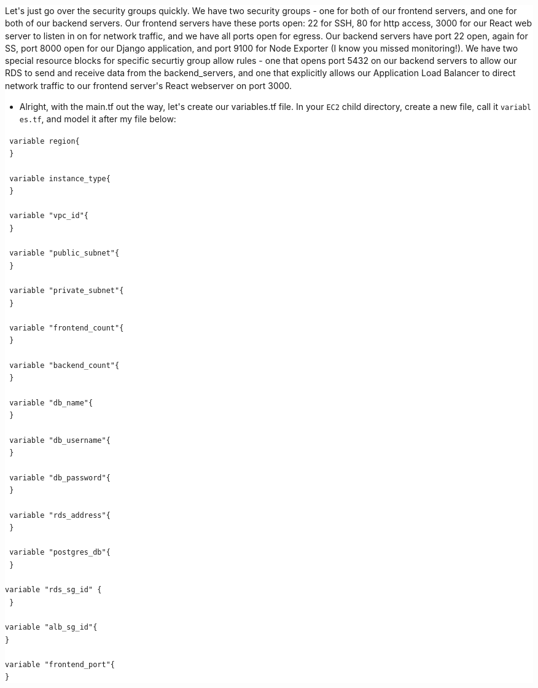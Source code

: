 Let's just go over the security groups quickly. We have two security groups - one for both of our frontend servers, and one for both of our backend servers. Our frontend servers have these ports open: 22 for SSH, 80 for http access, 3000 for our React web server to listen in on for network traffic, and we have all ports open for egress. Our backend servers have port 22 open, again for SS, port 8000 open for our Django application, and port 9100 for Node Exporter (I know you missed monitoring!). We have two special resource blocks for specific securtiy group allow rules - one that opens port 5432 on our backend servers to allow our RDS to send and receive data from the backend_servers, and one that explicitly allows our Application Load Balancer to direct network traffic to our frontend server's React webserver on port 3000. 

 - Alright, with the main.tf out the way, let's create our variables.tf file. In your `EC2` child directory, create a new file, call it `variables.tf`, and model it after my file below:

```hcl
 variable region{
 }     

 variable instance_type{
 }  

 variable "vpc_id"{
 }

 variable "public_subnet"{
 }

 variable "private_subnet"{
 }

 variable "frontend_count"{
 }

 variable "backend_count"{
 }

 variable "db_name"{
 }

 variable "db_username"{
 }

 variable "db_password"{
 }

 variable "rds_address"{
 }

 variable "postgres_db"{
 }

variable "rds_sg_id" {
 }
 
variable "alb_sg_id"{
}

variable "frontend_port"{
}
```
